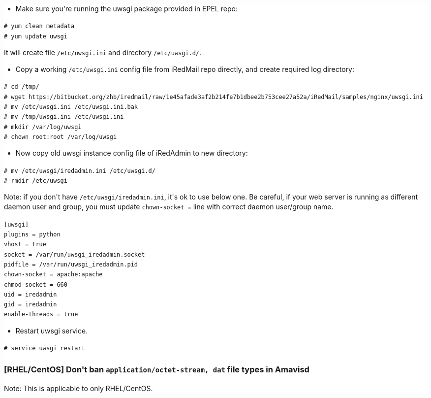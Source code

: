 * Make sure you're running the uwsgi package provided in EPEL repo:

```
# yum clean metadata
# yum update uwsgi
```

It will create file `/etc/uwsgi.ini` and directory `/etc/uwsgi.d/`.

* Copy a working `/etc/uwsgi.ini` config file from iRedMail repo directly, and
  create required log directory:

```
# cd /tmp/
# wget https://bitbucket.org/zhb/iredmail/raw/1e45afade3af2b214fe7b1dbee2b753cee27a52a/iRedMail/samples/nginx/uwsgi.ini
# mv /etc/uwsgi.ini /etc/uwsgi.ini.bak
# mv /tmp/uwsgi.ini /etc/uwsgi.ini
# mkdir /var/log/uwsgi
# chown root:root /var/log/uwsgi
```

* Now copy old uwsgi instance config file of iRedAdmin to new directory:

```
# mv /etc/uwsgi/iredadmin.ini /etc/uwsgi.d/
# rmdir /etc/uwsgi
```

Note: if you don't have `/etc/uwsgi/iredadmin.ini`, it's ok to use below
one. Be careful, if your web server is running as different daemon user and
group, you must update `chown-socket =` line with correct daemon user/group
name.

```
[uwsgi]
plugins = python
vhost = true
socket = /var/run/uwsgi_iredadmin.socket
pidfile = /var/run/uwsgi_iredadmin.pid
chown-socket = apache:apache
chmod-socket = 660
uid = iredadmin
gid = iredadmin
enable-threads = true
```

* Restart uwsgi service.

```
# service uwsgi restart
```

### [RHEL/CentOS] Don't ban `application/octet-stream, dat` file types in Amavisd

Note: This is applicable to only RHEL/CentOS.
